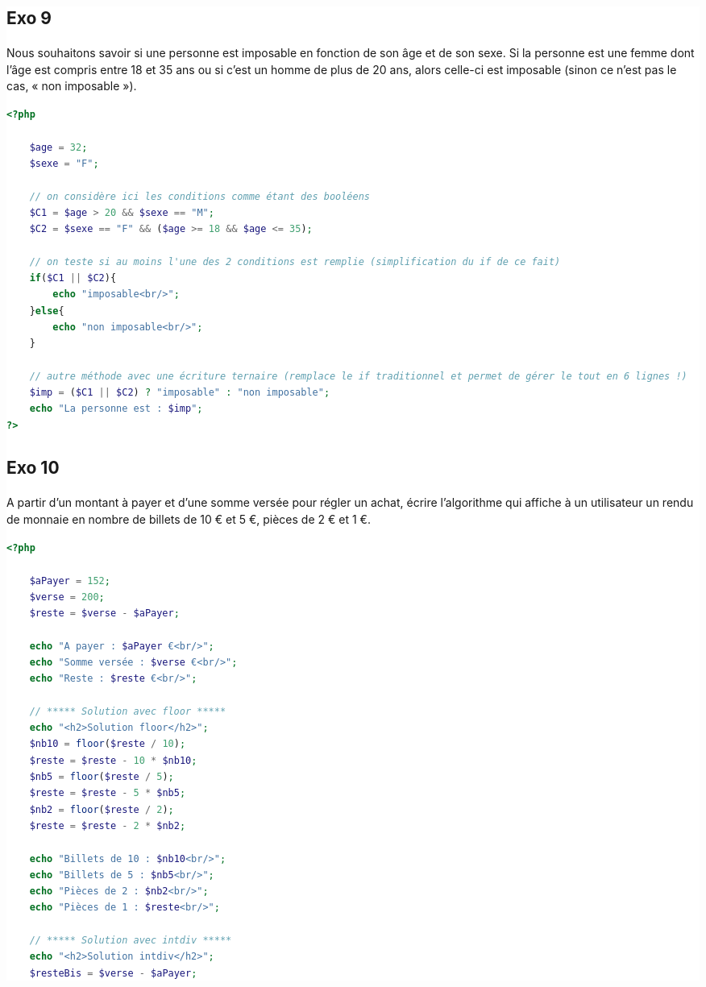## Exo 9

Nous souhaitons savoir si une personne est imposable en fonction de son âge et de son sexe.
Si la personne est une femme dont l’âge est compris entre 18 et 35 ans ou si c’est un homme de plus de 20 ans, alors celle-ci est imposable (sinon ce n’est pas le cas, « non imposable »).

```php
<?php

    $age = 32;
    $sexe = "F";

    // on considère ici les conditions comme étant des booléens
    $C1 = $age > 20 && $sexe == "M";
    $C2 = $sexe == "F" && ($age >= 18 && $age <= 35);

    // on teste si au moins l'une des 2 conditions est remplie (simplification du if de ce fait)
    if($C1 || $C2){
        echo "imposable<br/>";
    }else{
        echo "non imposable<br/>";
    }

    // autre méthode avec une écriture ternaire (remplace le if traditionnel et permet de gérer le tout en 6 lignes !)
    $imp = ($C1 || $C2) ? "imposable" : "non imposable";
    echo "La personne est : $imp";
?>
```

## Exo 10

A partir d’un montant à payer et d’une somme versée pour régler un achat, écrire l’algorithme qui affiche à un utilisateur un rendu de monnaie en nombre de billets de 10 € et 5 €, pièces de 2 € et 1 €.

```php
<?php

    $aPayer = 152;
    $verse = 200;
    $reste = $verse - $aPayer;

    echo "A payer : $aPayer €<br/>";
    echo "Somme versée : $verse €<br/>";
    echo "Reste : $reste €<br/>";

    // ***** Solution avec floor *****
    echo "<h2>Solution floor</h2>";
    $nb10 = floor($reste / 10);
    $reste = $reste - 10 * $nb10;
    $nb5 = floor($reste / 5);
    $reste = $reste - 5 * $nb5;
    $nb2 = floor($reste / 2);
    $reste = $reste - 2 * $nb2;

    echo "Billets de 10 : $nb10<br/>";
    echo "Billets de 5 : $nb5<br/>";
    echo "Pièces de 2 : $nb2<br/>";
    echo "Pièces de 1 : $reste<br/>";

    // ***** Solution avec intdiv *****
    echo "<h2>Solution intdiv</h2>";
    $resteBis = $verse - $aPayer;
```
